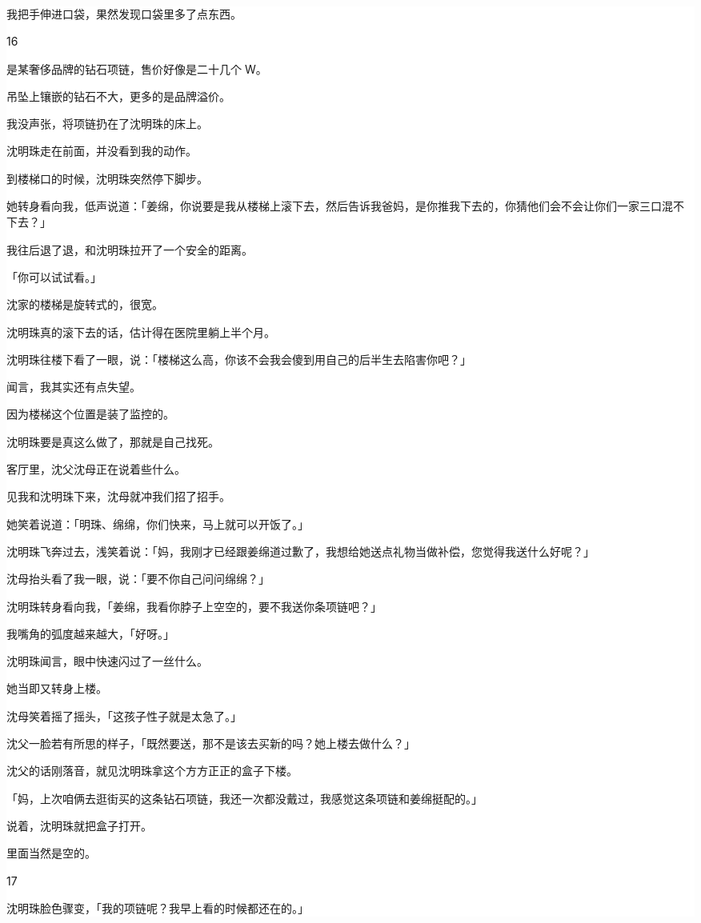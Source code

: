 我把手伸进口袋，果然发现口袋里多了点东西。

16

是某奢侈品牌的钻石项链，售价好像是二十几个 W。

吊坠上镶嵌的钻石不大，更多的是品牌溢价。

我没声张，将项链扔在了沈明珠的床上。

沈明珠走在前面，并没看到我的动作。

到楼梯口的时候，沈明珠突然停下脚步。

她转身看向我，低声说道：「姜绵，你说要是我从楼梯上滚下去，然后告诉我爸妈，是你推我下去的，你猜他们会不会让你们一家三口混不下去？」

我往后退了退，和沈明珠拉开了一个安全的距离。

「你可以试试看。」

沈家的楼梯是旋转式的，很宽。

沈明珠真的滚下去的话，估计得在医院里躺上半个月。

沈明珠往楼下看了一眼，说：「楼梯这么高，你该不会我会傻到用自己的后半生去陷害你吧？」

闻言，我其实还有点失望。

因为楼梯这个位置是装了监控的。

沈明珠要是真这么做了，那就是自己找死。

客厅里，沈父沈母正在说着些什么。

见我和沈明珠下来，沈母就冲我们招了招手。

她笑着说道：「明珠、绵绵，你们快来，马上就可以开饭了。」

沈明珠飞奔过去，浅笑着说：「妈，我刚才已经跟姜绵道过歉了，我想给她送点礼物当做补偿，您觉得我送什么好呢？」

沈母抬头看了我一眼，说：「要不你自己问问绵绵？」

沈明珠转身看向我，「姜绵，我看你脖子上空空的，要不我送你条项链吧？」

我嘴角的弧度越来越大，「好呀。」

沈明珠闻言，眼中快速闪过了一丝什么。

她当即又转身上楼。

沈母笑着摇了摇头，「这孩子性子就是太急了。」

沈父一脸若有所思的样子，「既然要送，那不是该去买新的吗？她上楼去做什么？」

沈父的话刚落音，就见沈明珠拿这个方方正正的盒子下楼。

「妈，上次咱俩去逛街买的这条钻石项链，我还一次都没戴过，我感觉这条项链和姜绵挺配的。」

说着，沈明珠就把盒子打开。

里面当然是空的。

17

沈明珠脸色骤变，「我的项链呢？我早上看的时候都还在的。」
